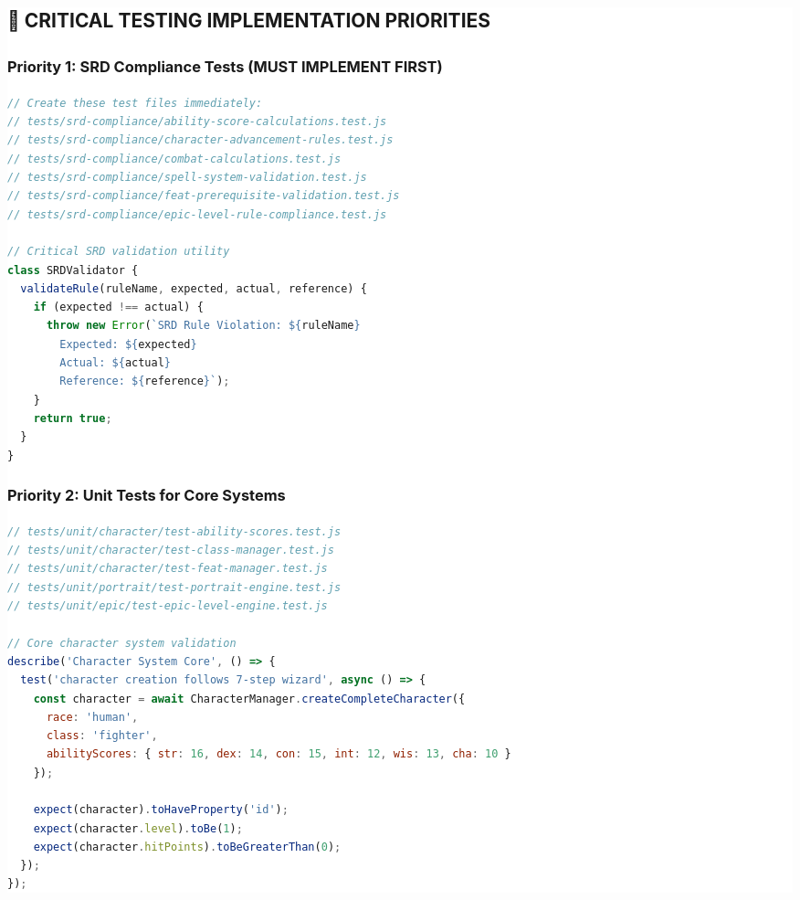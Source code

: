 ## 🎯 CRITICAL TESTING IMPLEMENTATION PRIORITIES

### **Priority 1: SRD Compliance Tests** (MUST IMPLEMENT FIRST)
```javascript
// Create these test files immediately:
// tests/srd-compliance/ability-score-calculations.test.js
// tests/srd-compliance/character-advancement-rules.test.js
// tests/srd-compliance/combat-calculations.test.js
// tests/srd-compliance/spell-system-validation.test.js
// tests/srd-compliance/feat-prerequisite-validation.test.js
// tests/srd-compliance/epic-level-rule-compliance.test.js

// Critical SRD validation utility
class SRDValidator {
  validateRule(ruleName, expected, actual, reference) {
    if (expected !== actual) {
      throw new Error(`SRD Rule Violation: ${ruleName}
        Expected: ${expected}
        Actual: ${actual}
        Reference: ${reference}`);
    }
    return true;
  }
}
```

### **Priority 2: Unit Tests for Core Systems**
```javascript
// tests/unit/character/test-ability-scores.test.js
// tests/unit/character/test-class-manager.test.js
// tests/unit/character/test-feat-manager.test.js
// tests/unit/portrait/test-portrait-engine.test.js
// tests/unit/epic/test-epic-level-engine.test.js

// Core character system validation
describe('Character System Core', () => {
  test('character creation follows 7-step wizard', async () => {
    const character = await CharacterManager.createCompleteCharacter({
      race: 'human',
      class: 'fighter',
      abilityScores: { str: 16, dex: 14, con: 15, int: 12, wis: 13, cha: 10 }
    });
    
    expect(character).toHaveProperty('id');
    expect(character.level).toBe(1);
    expect(character.hitPoints).toBeGreaterThan(0);
  });
});
```

